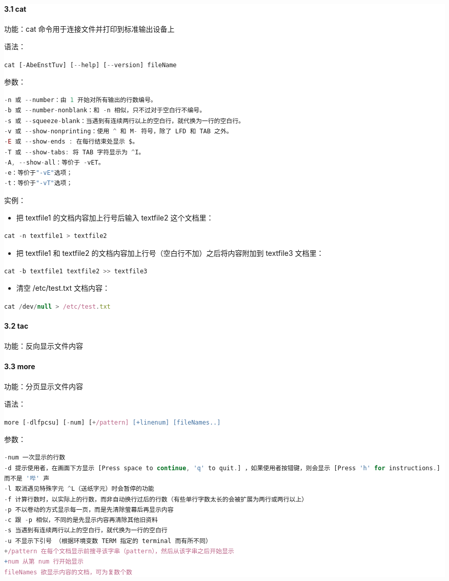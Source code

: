 #### 3.1 cat

功能：cat 命令用于连接文件并打印到标准输出设备上

语法：

```javascript
cat [-AbeEnstTuv] [--help] [--version] fileName
```

参数：

```javascript
-n 或 --number：由 1 开始对所有输出的行数编号。
-b 或 --number-nonblank：和 -n 相似，只不过对于空白行不编号。
-s 或 --squeeze-blank：当遇到有连续两行以上的空白行，就代换为一行的空白行。
-v 或 --show-nonprinting：使用 ^ 和 M- 符号，除了 LFD 和 TAB 之外。
-E 或 --show-ends : 在每行结束处显示 $。
-T 或 --show-tabs: 将 TAB 字符显示为 ^I。
-A, --show-all：等价于 -vET。
-e：等价于"-vE"选项；
-t：等价于"-vT"选项；
```

实例：

- 把 textfile1 的文档内容加上行号后输入 textfile2 这个文档里：

```javascript
cat -n textfile1 > textfile2
```

- 把 textfile1 和 textfile2 的文档内容加上行号（空白行不加）之后将内容附加到 textfile3 文档里：

```javascript
cat -b textfile1 textfile2 >> textfile3
```

- 清空 /etc/test.txt 文档内容：

```javascript
cat /dev/null > /etc/test.txt
```

#### 3.2 tac

功能：反向显示文件内容

#### 3.3 more

功能：分页显示文件内容

语法：

```javascript
more [-dlfpcsu] [-num] [+/pattern] [+linenum] [fileNames..]
```

参数：

```javascript
-num 一次显示的行数
-d 提示使用者，在画面下方显示 [Press space to continue, 'q' to quit.] ，如果使用者按错键，则会显示 [Press 'h' for instructions.] 而不是 '哔' 声
-l 取消遇见特殊字元 ^L（送纸字元）时会暂停的功能
-f 计算行数时，以实际上的行数，而非自动换行过后的行数（有些单行字数太长的会被扩展为两行或两行以上）
-p 不以卷动的方式显示每一页，而是先清除萤幕后再显示内容
-c 跟 -p 相似，不同的是先显示内容再清除其他旧资料
-s 当遇到有连续两行以上的空白行，就代换为一行的空白行
-u 不显示下引号 （根据环境变数 TERM 指定的 terminal 而有所不同）
+/pattern 在每个文档显示前搜寻该字串（pattern），然后从该字串之后开始显示
+num 从第 num 行开始显示
fileNames 欲显示内容的文档，可为复数个数
```
